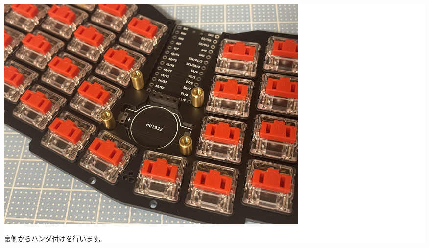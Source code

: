 <img src = "https://github.com/takashicompany/minizone/blob/master/images/build/IMG_0236.jpg?raw=true" width="600px" />

裏側からハンダ付けを行います。  